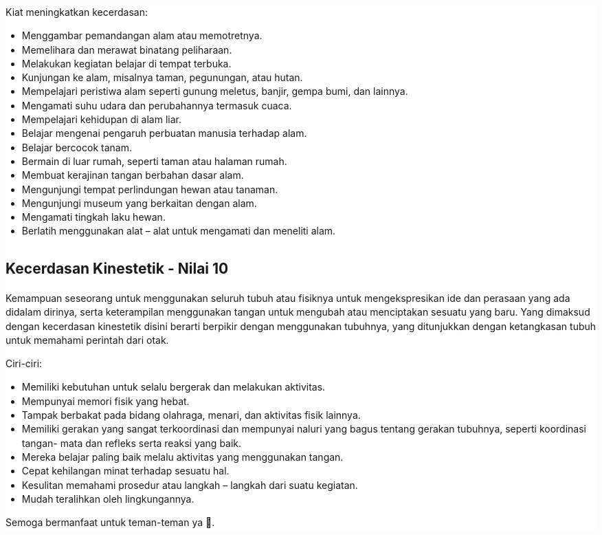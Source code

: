 Kiat meningkatkan kecerdasan:
* Menggambar pemandangan alam atau memotretnya.
* Memelihara dan merawat binatang peliharaan.
* Melakukan kegiatan belajar di tempat terbuka.
* Kunjungan ke alam, misalnya taman, pegunungan, atau hutan.
* Mempelajari peristiwa alam seperti gunung meletus, banjir, gempa bumi, dan lainnya.
* Mengamati suhu udara dan perubahannya termasuk cuaca.
* Mempelajari kehidupan di alam liar.
* Belajar mengenai pengaruh perbuatan manusia terhadap alam.
* Belajar bercocok tanam.
* Bermain di luar rumah, seperti taman atau halaman rumah.
* Membuat kerajinan tangan berbahan dasar alam.
* Mengunjungi tempat perlindungan hewan atau tanaman.
* Mengunjungi museum yang berkaitan dengan alam.
* Mengamati tingkah laku hewan.
* Berlatih menggunakan alat – alat untuk mengamati dan meneliti alam.

## Kecerdasan Kinestetik - Nilai 10

Kemampuan seseorang untuk menggunakan seluruh tubuh atau fisiknya untuk mengekspresikan ide dan perasaan yang ada didalam dirinya, serta keterampilan menggunakan tangan untuk mengubah atau menciptakan sesuatu yang baru. Yang dimaksud dengan kecerdasan kinestetik disini berarti berpikir dengan menggunakan tubuhnya, yang ditunjukkan dengan ketangkasan tubuh untuk memahami perintah dari otak.

Ciri-ciri:
* Memiliki kebutuhan untuk selalu bergerak dan melakukan aktivitas.
* Mempunyai memori fisik yang hebat.
* Tampak berbakat pada bidang olahraga, menari, dan aktivitas fisik lainnya.
* Memiliki gerakan yang sangat terkoordinasi dan mempunyai naluri yang bagus tentang gerakan tubuhnya, seperti koordinasi tangan- mata dan refleks serta reaksi yang baik.
* Mereka belajar paling baik melalu aktivitas yang menggunakan tangan.
* Cepat kehilangan minat terhadap sesuatu hal.
* Kesulitan memahami prosedur atau langkah – langkah dari suatu kegiatan.
* Mudah teralihkan oleh lingkungannya.

Semoga bermanfaat untuk teman-teman ya 🙏.